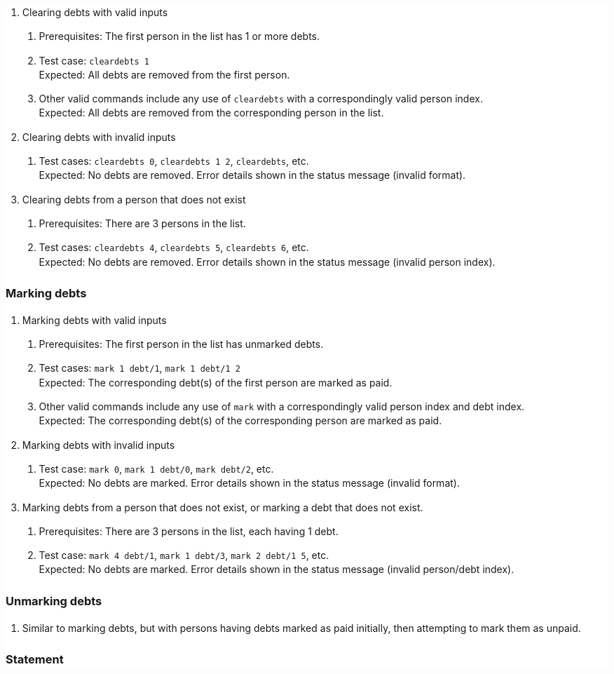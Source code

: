 1. Clearing debts with valid inputs

    1. Prerequisites: The first person in the list has 1 or more debts.

    1. Test case: `cleardebts 1`<br>
       Expected: All debts are removed from the first person.
   
    1. Other valid commands include any use of `cleardebts` with a correspondingly valid person index.<br>
       Expected: All debts are removed from the corresponding person in the list.

1. Clearing debts with invalid inputs

    1. Test cases: `cleardebts 0`, `cleardebts 1 2`, `cleardebts`, etc.<br>
       Expected: No debts are removed. Error details shown in the status message (invalid format).

1. Clearing debts from a person that does not exist

    1. Prerequisites: There are 3 persons in the list.

    1. Test cases: `cleardebts 4`, `cleardebts 5`, `cleardebts 6`, etc.<br>
       Expected: No debts are removed. Error details shown in the status message (invalid person index).

<div style="page-break-after: always;"></div>

### Marking debts

1. Marking debts with valid inputs

    1. Prerequisites: The first person in the list has unmarked debts.

    1. Test cases: `mark 1 debt/1`, `mark 1 debt/1 2`<br>
       Expected: The corresponding debt(s) of the first person are marked as paid.

    1. Other valid commands include any use of `mark` with a correspondingly valid person index and debt index.<br>
       Expected: The corresponding debt(s) of the corresponding person are marked as paid.

1. Marking debts with invalid inputs

    1. Test case: `mark 0`, `mark 1 debt/0`, `mark debt/2`, etc.<br>
       Expected: No debts are marked. Error details shown in the status message (invalid format).

1. Marking debts from a person that does not exist, or marking a debt that does not exist.

    1. Prerequisites: There are 3 persons in the list, each having 1 debt.

    1. Test case: `mark 4 debt/1`, `mark 1 debt/3`, `mark 2 debt/1 5`, etc.<br>
       Expected: No debts are marked. Error details shown in the status message (invalid person/debt index).

### Unmarking debts

1. Similar to marking debts, but with persons having debts marked as paid initially, then attempting to mark them as unpaid.

<div style="page-break-after: always;"></div>

### Statement
